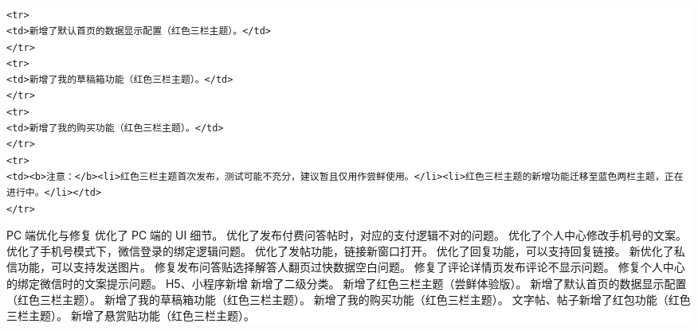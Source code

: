 	<tr>
	<td>新增了默认首页的数据显示配置（红色三栏主题）。</td>
	</tr>
	<tr>
	<td>新增了我的草稿箱功能（红色三栏主题）。</td>
	</tr>
	<tr>
	<td>新增了我的购买功能（红色三栏主题）。</td>
	</tr>
	<tr>
	<td><b>注意：</b><li>红色三栏主题首次发布，测试可能不充分，建议暂且仅用作尝鲜使用。</li><li>红色三栏主题的新增功能迁移至蓝色两栏主题，正在进行中。</li></td>
	</tr>
  <tr>
    <td rowspan="10">PC 端优化与修复</td>
    <td>优化了 PC 端的 UI 细节。</td>
  </tr>
	<tr>
	<td>优化了发布付费问答帖时，对应的支付逻辑不对的问题。</td>
	</tr>
	<tr>
	<td>优化了个人中心修改手机号的文案。</td>
	</tr>
	<tr>
	<td>优化了手机号模式下，微信登录的绑定逻辑问题。</td>
	</tr>
	<tr>
	<td>优化了发帖功能，链接新窗口打开。</td>
	</tr>
	<tr>
	<td>优化了回复功能，可以支持回复链接。</td>
	</tr>
	<tr>
	<td>新优化了私信功能，可以支持发送图片。</td>
	</tr>
	<tr>
	<td>修复发布问答贴选择解答人翻页过快数据空白问题。</td>
	</tr>
	<tr>
	<td>修复了评论详情页发布评论不显示问题。</td>
	</tr>
		<tr>
	<td>修复个人中心的绑定微信时的文案提示问题。</td>
	</tr>
  <tr>
    <td  rowspan="7">H5、小程序新增</td>
    <td>新增了二级分类。</td>
  </tr>
		<tr>
	<td>新增了红色三栏主题（尝鲜体验版）。</td>
	</tr>
		<tr>
	<td>新增了默认首页的数据显示配置（红色三栏主题）。</td>
	</tr>
		<tr>
	<td>新增了我的草稿箱功能（红色三栏主题）。</td>
	</tr>
		<tr>
	<td>新增了我的购买功能（红色三栏主题）。</td>
	</tr>
		<tr>
	<td>文字帖、帖子新增了红包功能（红色三栏主题）。</td>
	</tr>
		<tr>
	<td>新增了悬赏贴功能（红色三栏主题）。</td>
